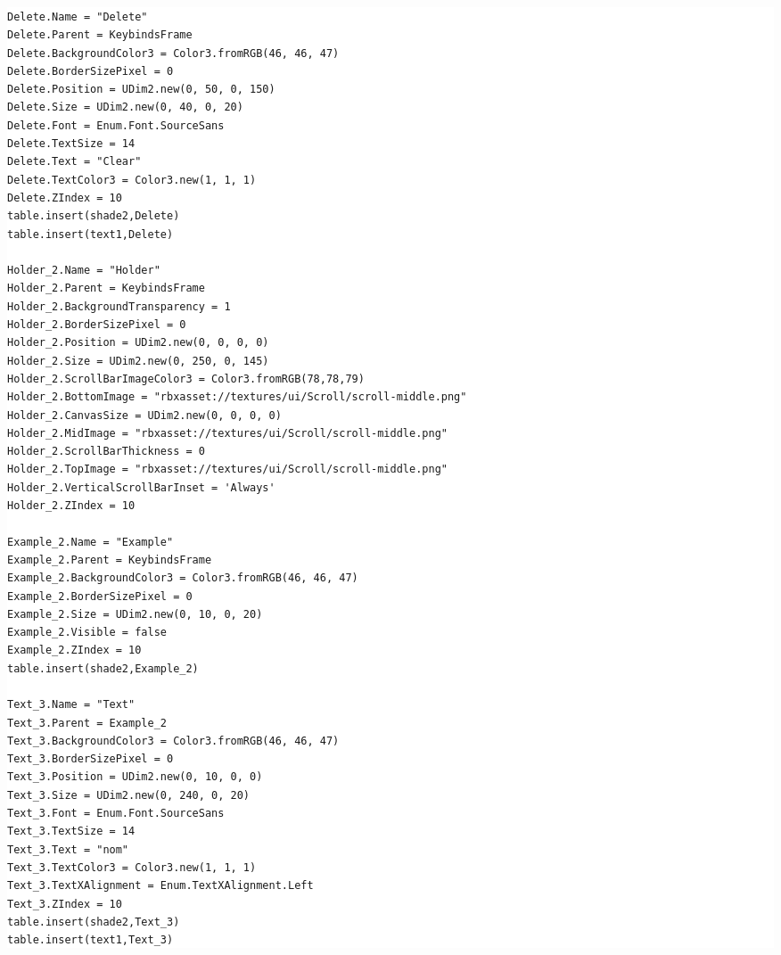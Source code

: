 	Delete.Name = "Delete"
	Delete.Parent = KeybindsFrame
	Delete.BackgroundColor3 = Color3.fromRGB(46, 46, 47)
	Delete.BorderSizePixel = 0
	Delete.Position = UDim2.new(0, 50, 0, 150)
	Delete.Size = UDim2.new(0, 40, 0, 20)
	Delete.Font = Enum.Font.SourceSans
	Delete.TextSize = 14
	Delete.Text = "Clear"
	Delete.TextColor3 = Color3.new(1, 1, 1)
	Delete.ZIndex = 10
	table.insert(shade2,Delete)
	table.insert(text1,Delete)
	
	Holder_2.Name = "Holder"
	Holder_2.Parent = KeybindsFrame
	Holder_2.BackgroundTransparency = 1
	Holder_2.BorderSizePixel = 0
	Holder_2.Position = UDim2.new(0, 0, 0, 0)
	Holder_2.Size = UDim2.new(0, 250, 0, 145)
	Holder_2.ScrollBarImageColor3 = Color3.fromRGB(78,78,79)
	Holder_2.BottomImage = "rbxasset://textures/ui/Scroll/scroll-middle.png"
	Holder_2.CanvasSize = UDim2.new(0, 0, 0, 0)
	Holder_2.MidImage = "rbxasset://textures/ui/Scroll/scroll-middle.png"
	Holder_2.ScrollBarThickness = 0
	Holder_2.TopImage = "rbxasset://textures/ui/Scroll/scroll-middle.png"
	Holder_2.VerticalScrollBarInset = 'Always'
	Holder_2.ZIndex = 10
	
	Example_2.Name = "Example"
	Example_2.Parent = KeybindsFrame
	Example_2.BackgroundColor3 = Color3.fromRGB(46, 46, 47)
	Example_2.BorderSizePixel = 0
	Example_2.Size = UDim2.new(0, 10, 0, 20)
	Example_2.Visible = false
	Example_2.ZIndex = 10
	table.insert(shade2,Example_2)
	
	Text_3.Name = "Text"
	Text_3.Parent = Example_2
	Text_3.BackgroundColor3 = Color3.fromRGB(46, 46, 47)
	Text_3.BorderSizePixel = 0
	Text_3.Position = UDim2.new(0, 10, 0, 0)
	Text_3.Size = UDim2.new(0, 240, 0, 20)
	Text_3.Font = Enum.Font.SourceSans
	Text_3.TextSize = 14
	Text_3.Text = "nom"
	Text_3.TextColor3 = Color3.new(1, 1, 1)
	Text_3.TextXAlignment = Enum.TextXAlignment.Left
	Text_3.ZIndex = 10
	table.insert(shade2,Text_3)
	table.insert(text1,Text_3)
	